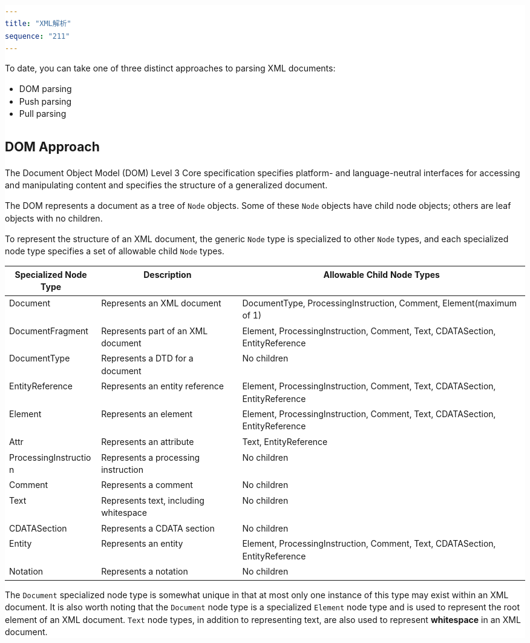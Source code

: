 ```yaml
---
title: "XML解析"
sequence: "211"
---
```


To date, you can take one of three distinct approaches to parsing XML documents:

- DOM parsing
- Push parsing
- Pull parsing

## DOM Approach

The Document Object Model (DOM) Level 3 Core specification specifies platform- and language-neutral interfaces
for accessing and manipulating content and specifies the structure of a generalized document.

The DOM represents a document as a tree of `Node` objects.
Some of these `Node` objects have child node objects; others are leaf objects with no children.

To represent the structure of an XML document,
the generic `Node` type is specialized to other `Node` types,
and each specialized node type specifies a set of allowable child `Node` types.

| Specialized Node Type | Description                           | Allowable Child Node Types                                                   |
|-----------------------|---------------------------------------|------------------------------------------------------------------------------|
| Document              | Represents an XML document            | DocumentType, ProcessingInstruction, Comment, Element(maximum of 1)          |
| DocumentFragment      | Represents part of an XML document    | Element, ProcessingInstruction, Comment, Text, CDATASection, EntityReference |
| DocumentType          | Represents a DTD for a document       | No children                                                                  |
| EntityReference       | Represents an entity reference        | Element, ProcessingInstruction, Comment, Text, CDATASection, EntityReference |
| Element               | Represents an element                 | Element, ProcessingInstruction, Comment, Text, CDATASection, EntityReference |
| Attr                  | Represents an attribute               | Text, EntityReference                                                        |
| ProcessingInstruction | Represents a processing instruction   | No children                                                                  |
| Comment               | Represents a comment                  | No children                                                                  |
| Text                  | Represents text, including whitespace | No children                                                                  |
| CDATASection          | Represents a CDATA section            | No children                                                                  |
| Entity                | Represents an entity                  | Element, ProcessingInstruction, Comment, Text, CDATASection, EntityReference |
| Notation              | Represents a notation                 | No children                                                                  |

The `Document` specialized node type is somewhat unique in that
at most only one instance of this type may exist within an XML document.
It is also worth noting that the `Document` node type is a specialized `Element` node type
and is used to represent the root element of an XML document.
`Text` node types, in addition to representing text, are also used to represent **whitespace** in an XML document.
